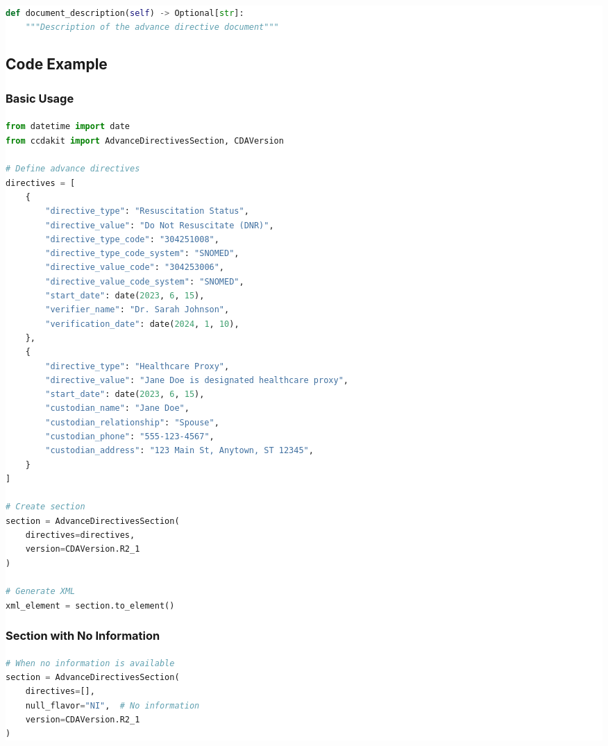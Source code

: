 ```python
def document_description(self) -> Optional[str]:
    """Description of the advance directive document"""
```

## Code Example

### Basic Usage

```python
from datetime import date
from ccdakit import AdvanceDirectivesSection, CDAVersion

# Define advance directives
directives = [
    {
        "directive_type": "Resuscitation Status",
        "directive_value": "Do Not Resuscitate (DNR)",
        "directive_type_code": "304251008",
        "directive_type_code_system": "SNOMED",
        "directive_value_code": "304253006",
        "directive_value_code_system": "SNOMED",
        "start_date": date(2023, 6, 15),
        "verifier_name": "Dr. Sarah Johnson",
        "verification_date": date(2024, 1, 10),
    },
    {
        "directive_type": "Healthcare Proxy",
        "directive_value": "Jane Doe is designated healthcare proxy",
        "start_date": date(2023, 6, 15),
        "custodian_name": "Jane Doe",
        "custodian_relationship": "Spouse",
        "custodian_phone": "555-123-4567",
        "custodian_address": "123 Main St, Anytown, ST 12345",
    }
]

# Create section
section = AdvanceDirectivesSection(
    directives=directives,
    version=CDAVersion.R2_1
)

# Generate XML
xml_element = section.to_element()
```

### Section with No Information

```python
# When no information is available
section = AdvanceDirectivesSection(
    directives=[],
    null_flavor="NI",  # No information
    version=CDAVersion.R2_1
)
```
